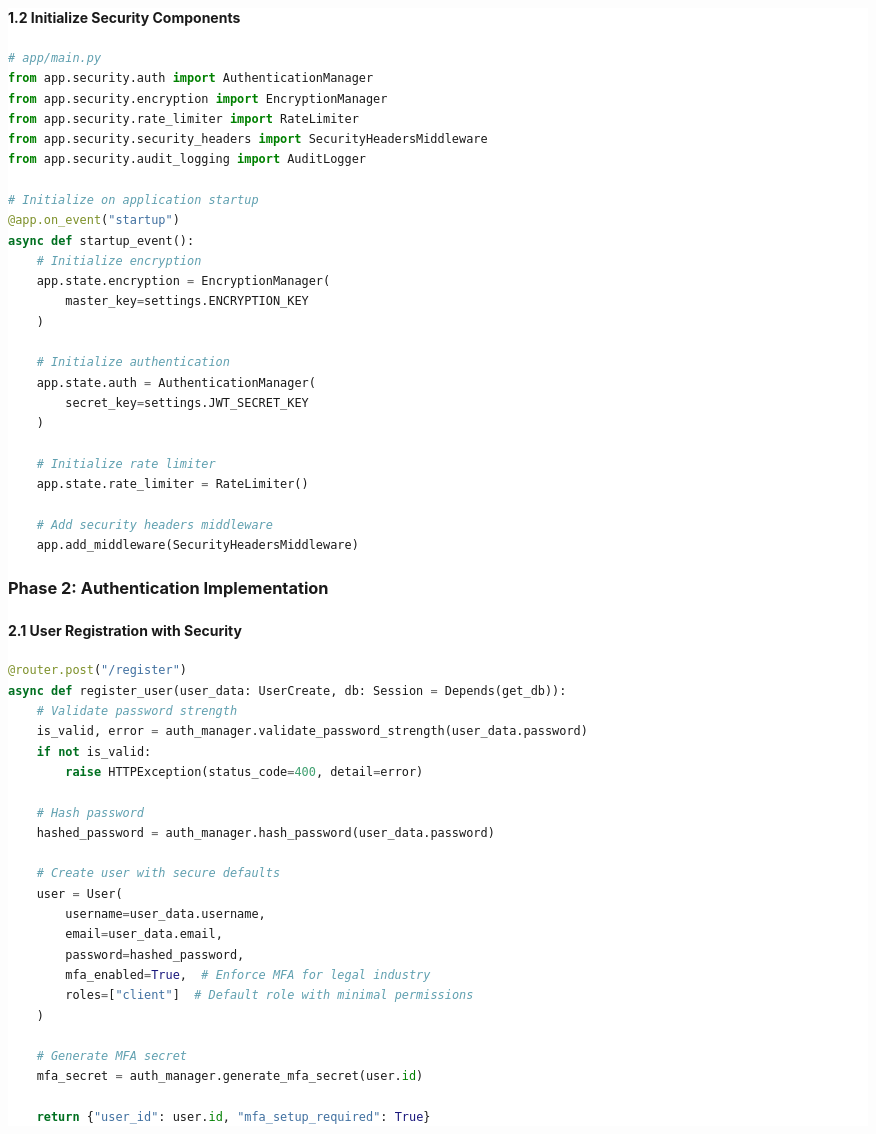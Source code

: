 #### 1.2 Initialize Security Components

```python
# app/main.py
from app.security.auth import AuthenticationManager
from app.security.encryption import EncryptionManager
from app.security.rate_limiter import RateLimiter
from app.security.security_headers import SecurityHeadersMiddleware
from app.security.audit_logging import AuditLogger

# Initialize on application startup
@app.on_event("startup")
async def startup_event():
    # Initialize encryption
    app.state.encryption = EncryptionManager(
        master_key=settings.ENCRYPTION_KEY
    )
    
    # Initialize authentication
    app.state.auth = AuthenticationManager(
        secret_key=settings.JWT_SECRET_KEY
    )
    
    # Initialize rate limiter
    app.state.rate_limiter = RateLimiter()
    
    # Add security headers middleware
    app.add_middleware(SecurityHeadersMiddleware)
```

### Phase 2: Authentication Implementation

#### 2.1 User Registration with Security

```python
@router.post("/register")
async def register_user(user_data: UserCreate, db: Session = Depends(get_db)):
    # Validate password strength
    is_valid, error = auth_manager.validate_password_strength(user_data.password)
    if not is_valid:
        raise HTTPException(status_code=400, detail=error)
    
    # Hash password
    hashed_password = auth_manager.hash_password(user_data.password)
    
    # Create user with secure defaults
    user = User(
        username=user_data.username,
        email=user_data.email,
        password=hashed_password,
        mfa_enabled=True,  # Enforce MFA for legal industry
        roles=["client"]  # Default role with minimal permissions
    )
    
    # Generate MFA secret
    mfa_secret = auth_manager.generate_mfa_secret(user.id)
    
    return {"user_id": user.id, "mfa_setup_required": True}
```
